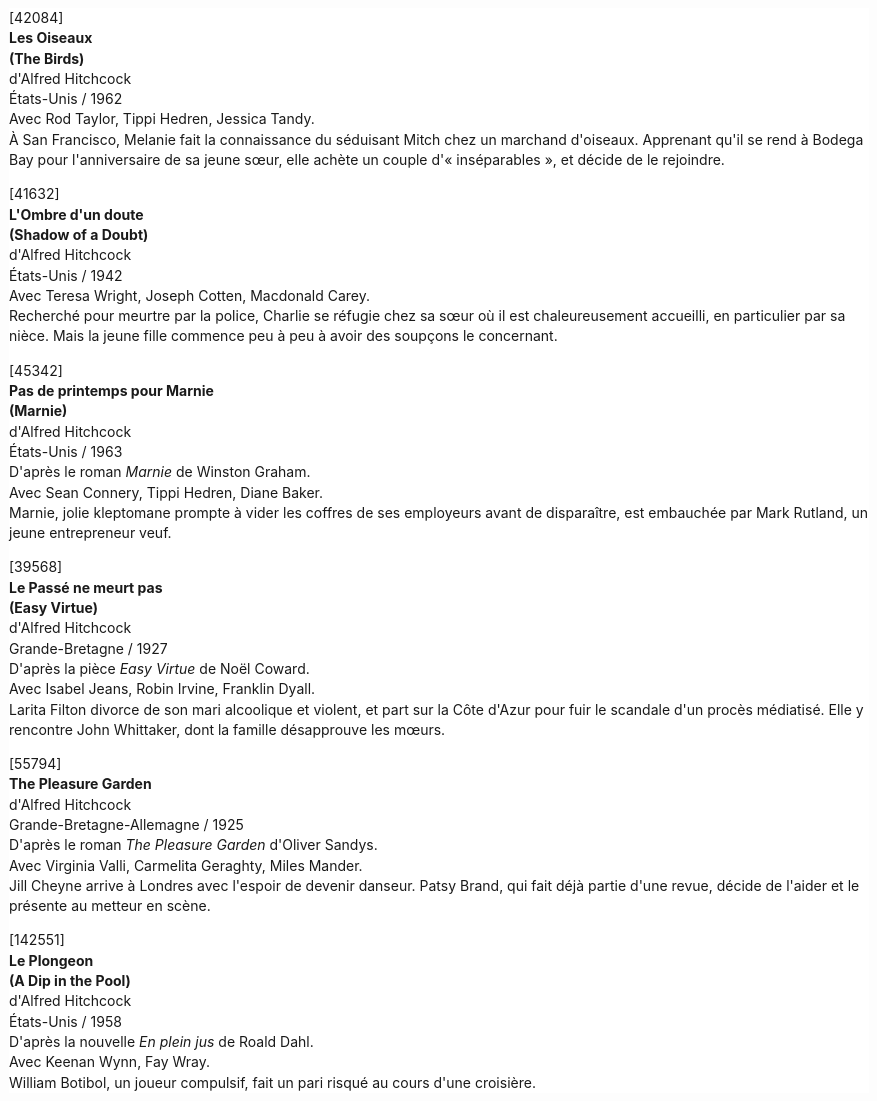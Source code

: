 [42084]  
**Les Oiseaux**  
**(The Birds)**  
d'Alfred Hitchcock  
États-Unis / 1962  
Avec Rod Taylor, Tippi Hedren, Jessica Tandy.  
À San Francisco, Melanie fait la connaissance du séduisant Mitch chez un marchand d'oiseaux. Apprenant qu'il se rend à Bodega Bay pour l'anniversaire de sa jeune sœur, elle achète un couple d'« inséparables », et décide de le rejoindre.

[41632]  
**L'Ombre d'un doute**  
**(Shadow of a Doubt)**  
d'Alfred Hitchcock  
États-Unis / 1942  
Avec Teresa Wright, Joseph Cotten, Macdonald Carey.  
Recherché pour meurtre par la police, Charlie se réfugie chez sa sœur où il est chaleureusement accueilli, en particulier par sa nièce. Mais la jeune fille commence peu à peu à avoir des soupçons le concernant.

[45342]  
**Pas de printemps pour Marnie**  
**(Marnie)**  
d'Alfred Hitchcock  
États-Unis / 1963  
D'après le roman _Marnie_ de Winston Graham.  
Avec Sean Connery, Tippi Hedren, Diane Baker.  
Marnie, jolie kleptomane prompte à vider les coffres de ses employeurs avant de disparaître, est embauchée par Mark Rutland, un jeune entrepreneur veuf.

[39568]  
**Le Passé ne meurt pas**  
**(Easy Virtue)**  
d'Alfred Hitchcock  
Grande-Bretagne / 1927  
D'après la pièce _Easy Virtue_ de Noël Coward.  
Avec Isabel Jeans, Robin Irvine, Franklin Dyall.  
Larita Filton divorce de son mari alcoolique et violent, et part sur la Côte d'Azur pour fuir le scandale d'un procès médiatisé. Elle y rencontre John Whittaker, dont la famille désapprouve les mœurs.

[55794]  
**The Pleasure Garden**  
d'Alfred Hitchcock  
Grande-Bretagne-Allemagne / 1925  
D'après le roman _The Pleasure Garden_ d'Oliver Sandys.  
Avec Virginia Valli, Carmelita Geraghty, Miles Mander.  
Jill Cheyne arrive à Londres avec l'espoir de devenir danseur. Patsy Brand, qui fait déjà partie d'une revue, décide de l'aider et le présente au metteur en scène.

[142551]  
**Le Plongeon**  
**(A Dip in the Pool)**  
d'Alfred Hitchcock  
États-Unis / 1958  
D'après la nouvelle _En plein jus_ de Roald Dahl.  
Avec Keenan Wynn, Fay Wray.  
William Botibol, un joueur compulsif, fait un pari risqué au cours d'une croisière.
